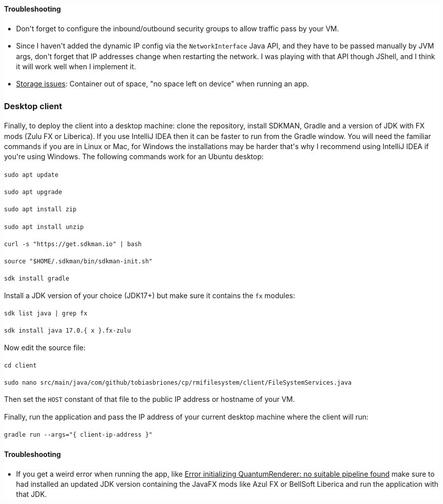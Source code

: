 #### Troubleshooting

- Don't forget to configure the inbound/outbound security groups to allow
  traffic pass by your VM.

- Since I haven't added the dynamic IP config via the `NetworkInterface` Java
  API, and they have to be passed manually by JVM args, don't forget that IP
  addresses change when restarting the network. I was playing with that API
  though JShell, and I think it will work well when I implement it.

- [Storage issues](../troubleshooting/storage/storage.md): Container out of
  space, "no space left on device" when running an app.

### Desktop client

Finally, to deploy the client into a desktop machine: clone the repository,
install SDKMAN, Gradle and a version of JDK with FX mods (Zulu FX or Liberica).
If you use IntelliJ IDEA then it can be faster to run from the Gradle window.
You will need the familiar commands if you are in Linux or Mac, for Windows the
installations may be harder that's why I recommend using IntelliJ IDEA if you're
using Windows. The following commands work for an Ubuntu desktop:

`sudo apt update`

`sudo apt upgrade`

`sudo apt install zip`

`sudo apt install unzip`

`curl -s "https://get.sdkman.io" | bash`

`source "$HOME/.sdkman/bin/sdkman-init.sh"`

`sdk install gradle`

Install a JDK version of your choice (JDK17+) but make sure it contains the `fx`
modules:

`sdk list java | grep fx`

`sdk install java 17.0.{ x }.fx-zulu`

Now edit the source file:

`cd client`

`sudo nano src/main/java/com/github/tobiasbriones/cp/rmifilesystem/client/FileSystemServices.java`

Then set the `HOST` constant of that file to the public IP address or hostname
of your VM.

Finally, run the application and pass the IP address of your current desktop
machine where the client will run:

`gradle run --args="{ client-ip-address }"`

#### Troubleshooting

- If you get a weird error when running the app,
  like [Error initializing QuantumRenderer: no suitable pipeline found](https://stackoverflow.com/questions/68204320/javafx-installation-issues-error-initializing-quantumrenderer)
  make sure to had installed an updated JDK version containing the JavaFX mods
  like Azul FX or BellSoft Liberica and run the application with that JDK.
